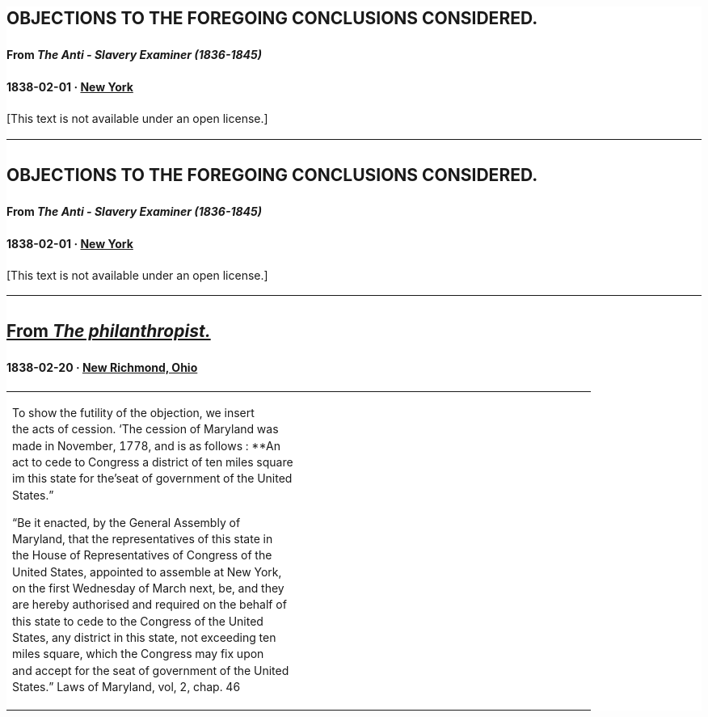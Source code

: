 
## OBJECTIONS TO THE FOREGOING CONCLUSIONS CONSIDERED.

#### From _The Anti - Slavery Examiner (1836-1845)_

#### 1838-02-01 &middot; [New York](http://dbpedia.org/resource/New_York_City)

[This text is not available under an open license.]

---

## OBJECTIONS TO THE FOREGOING CONCLUSIONS CONSIDERED.

#### From _The Anti - Slavery Examiner (1836-1845)_

#### 1838-02-01 &middot; [New York](http://dbpedia.org/resource/New_York_City)

[This text is not available under an open license.]

---

## [From _The philanthropist._](https://archive.org/details/sim_cincinnati-weekly-herald-and-philanthropist_1838-02-20_1_7/page/n1/mode/1up?view=theater)

#### 1838-02-20 &middot; [New Richmond, Ohio](http://dbpedia.org/resource/New_Richmond%2C_Ohio)

<table style="width: 100%;"><tr><td style="width: 50%">

  
  
To show the futility of the objection, we insert  
the acts of cession. ‘The cession of Maryland was  
made in November, 1778, and is as follows : **An  
act to cede to Congress a district of ten miles square  
im this state for the’seat of government of the United  
States.”  
  
“Be it enacted, by the General Assembly of  
Maryland, that the representatives of this state in  
the House of Representatives of Congress of the  
United States, appointed to assemble at New York,  
on the first Wednesday of March next, be, and they  
are hereby authorised and required on the behalf of  
this state to cede to the Congress of the United  
States, any district in this state, not exceeding ten  
miles square, which the Congress may fix upon  
and accept for the seat of government of the United  
States.” Laws of Maryland, vol, 2, chap. 46  
  